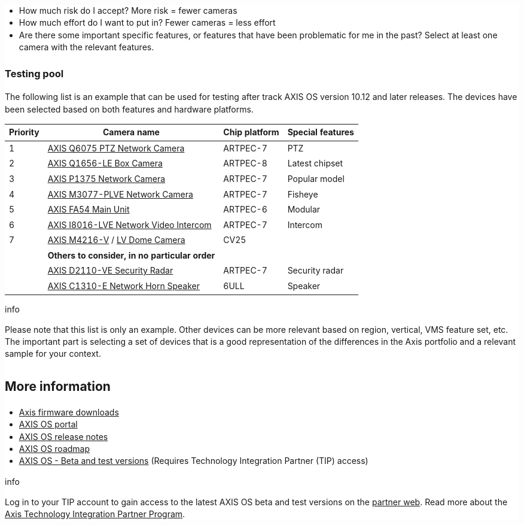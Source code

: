 - How much risk do I accept? More risk = fewer cameras
- How much effort do I want to put in? Fewer cameras = less effort
- Are there some important specific features, or features that have been problematic for me in the past? Select at least one camera with the relevant features.

### Testing pool [​](https://developer.axis.com/guidelines/testing/\#testing-pool "Direct link to Testing pool")

The following list is an example that can be used for testing after track AXIS OS version 10.12 and later releases. The devices have been selected based on both features and hardware platforms.

| Priority | Camera name | Chip platform | Special features |
| --- | --- | --- | --- |
| 1 | [AXIS Q6075 PTZ Network Camera](https://www.axis.com/products/axis-q6075) | ARTPEC-7 | PTZ |
| 2 | [AXIS Q1656-LE Box Camera](https://www.axis.com/products/axis-q1656-le) | ARTPEC-8 | Latest chipset |
| 3 | [AXIS P1375 Network Camera](https://www.axis.com/products/axis-p1375) | ARTPEC-7 | Popular model |
| 4 | [AXIS M3077-PLVE Network Camera](https://www.axis.com/products/axis-m3077-plve) | ARTPEC-7 | Fisheye |
| 5 | [AXIS FA54 Main Unit](https://www.axis.com/products/axis-fa54-main-unit) | ARTPEC-6 | Modular |
| 6 | [AXIS I8016-LVE Network Video Intercom](https://www.axis.com/products/axis-i8016-lve) | ARTPEC-7 | Intercom |
| 7 | [AXIS M4216-V](https://www.axis.com/products/axis-m4216-v) / [LV Dome Camera](https://www.axis.com/products/axis-m4216-lv) | CV25 |  |
|  | **Others to consider, in no particular order** |  |  |
|  | [AXIS D2110-VE Security Radar](https://www.axis.com/products/axis-d2110-ve-security-radar) | ARTPEC-7 | Security radar |
|  | [AXIS C1310-E Network Horn Speaker](https://www.axis.com/products/axis-c1310-e) | 6ULL | Speaker |

info

Please note that this list is only an example. Other devices can be more relevant based on region, vertical, VMS feature set, etc. The important part is selecting a set of devices that is a good representation of the differences in the Axis portfolio and a relevant sample for your context.

## More information [​](https://developer.axis.com/guidelines/testing/\#more-information "Direct link to More information")

- [Axis firmware downloads](http://www.axis.com/support/firmware)
- [AXIS OS portal](https://help.axis.com/axis-os)
- [AXIS OS release notes](https://help.axis.com/axis-os-release-notes#axis-os-11-1)
- [AXIS OS roadmap](https://help.axis.com/axis-os#developer-information)
- [AXIS OS - Beta and test versions](http://www.axis.com/partner_pages/development_news.php?t=cv&mid=5057) (Requires Technology Integration Partner (TIP) access)

info

Log in to your TIP account to gain access to the latest AXIS OS beta and test versions on the [partner web](https://www.axis.com/partner_pages). Read more about the [Axis Technology Integration Partner Program](https://www.axis.com/partner/technology-integration-partner-program).
